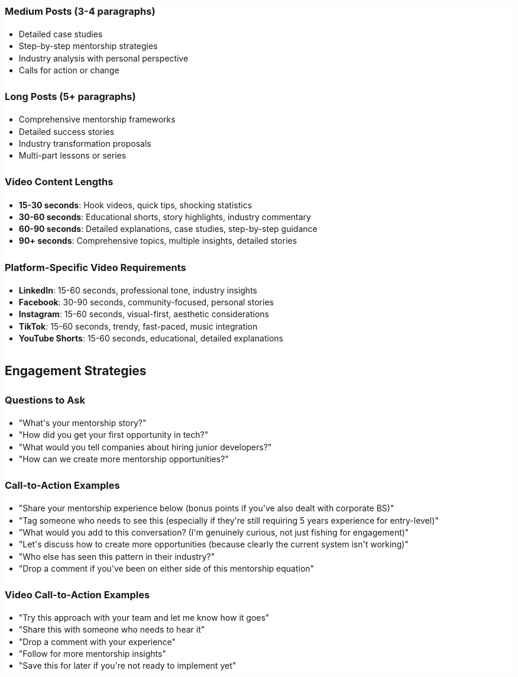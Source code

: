 ### Medium Posts (3-4 paragraphs)
- Detailed case studies
- Step-by-step mentorship strategies
- Industry analysis with personal perspective
- Calls for action or change

### Long Posts (5+ paragraphs)
- Comprehensive mentorship frameworks
- Detailed success stories
- Industry transformation proposals
- Multi-part lessons or series

### Video Content Lengths
- **15-30 seconds**: Hook videos, quick tips, shocking statistics
- **30-60 seconds**: Educational shorts, story highlights, industry commentary
- **60-90 seconds**: Detailed explanations, case studies, step-by-step guidance
- **90+ seconds**: Comprehensive topics, multiple insights, detailed stories

### Platform-Specific Video Requirements
- **LinkedIn**: 15-60 seconds, professional tone, industry insights
- **Facebook**: 30-90 seconds, community-focused, personal stories
- **Instagram**: 15-60 seconds, visual-first, aesthetic considerations
- **TikTok**: 15-60 seconds, trendy, fast-paced, music integration
- **YouTube Shorts**: 15-60 seconds, educational, detailed explanations

## Engagement Strategies

### Questions to Ask
- "What's your mentorship story?"
- "How did you get your first opportunity in tech?"
- "What would you tell companies about hiring junior developers?"
- "How can we create more mentorship opportunities?"

### Call-to-Action Examples
- "Share your mentorship experience below (bonus points if you've also dealt with corporate BS)"
- "Tag someone who needs to see this (especially if they're still requiring 5 years experience for entry-level)"
- "What would you add to this conversation? (I'm genuinely curious, not just fishing for engagement)"
- "Let's discuss how to create more opportunities (because clearly the current system isn't working)"
- "Who else has seen this pattern in their industry?"
- "Drop a comment if you've been on either side of this mentorship equation"

### Video Call-to-Action Examples
- "Try this approach with your team and let me know how it goes"
- "Share this with someone who needs to hear it"
- "Drop a comment with your experience"
- "Follow for more mentorship insights"
- "Save this for later if you're not ready to implement yet"
